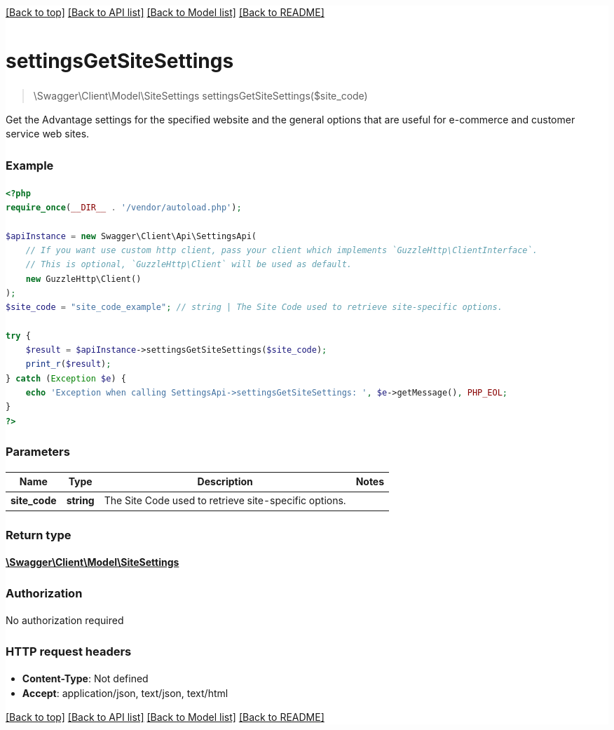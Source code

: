 [[Back to top]](#) [[Back to API list]](../../README.md#documentation-for-api-endpoints) [[Back to Model list]](../../README.md#documentation-for-models) [[Back to README]](../../README.md)

# **settingsGetSiteSettings**
> \Swagger\Client\Model\SiteSettings settingsGetSiteSettings($site_code)

Get the Advantage settings for the specified website and the general options  that are useful for e-commerce and customer service web sites.

### Example
```php
<?php
require_once(__DIR__ . '/vendor/autoload.php');

$apiInstance = new Swagger\Client\Api\SettingsApi(
    // If you want use custom http client, pass your client which implements `GuzzleHttp\ClientInterface`.
    // This is optional, `GuzzleHttp\Client` will be used as default.
    new GuzzleHttp\Client()
);
$site_code = "site_code_example"; // string | The Site Code used to retrieve site-specific options.

try {
    $result = $apiInstance->settingsGetSiteSettings($site_code);
    print_r($result);
} catch (Exception $e) {
    echo 'Exception when calling SettingsApi->settingsGetSiteSettings: ', $e->getMessage(), PHP_EOL;
}
?>
```

### Parameters

Name | Type | Description  | Notes
------------- | ------------- | ------------- | -------------
 **site_code** | **string**| The Site Code used to retrieve site-specific options. |

### Return type

[**\Swagger\Client\Model\SiteSettings**](../Model/SiteSettings.md)

### Authorization

No authorization required

### HTTP request headers

 - **Content-Type**: Not defined
 - **Accept**: application/json, text/json, text/html

[[Back to top]](#) [[Back to API list]](../../README.md#documentation-for-api-endpoints) [[Back to Model list]](../../README.md#documentation-for-models) [[Back to README]](../../README.md)

